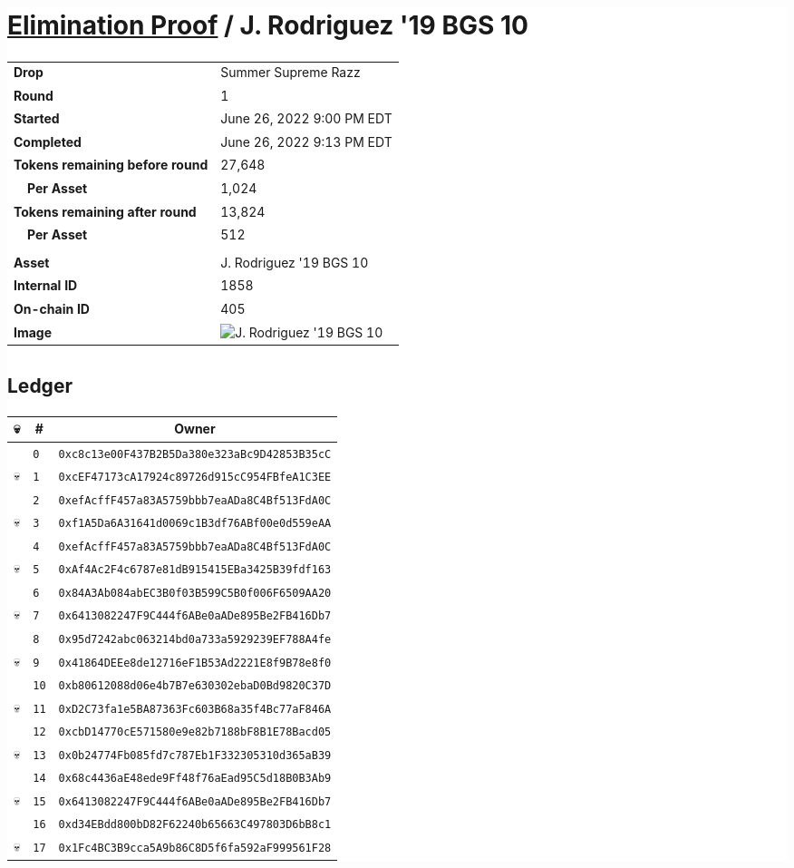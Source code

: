 # [Elimination Proof](./readme.md) / J. Rodriguez &#039;19 BGS 10

|||
|---|---|
| **Drop** | Summer Supreme Razz |
| **Round** | 1 |
| **Started** | June 26, 2022 9:00 PM EDT |
| **Completed** | June 26, 2022 9:13 PM EDT |
| **Tokens remaining before round** | 27,648 |
| **&nbsp;&nbsp;&nbsp;&nbsp;Per Asset** | 1,024 |
| **Tokens remaining after round** | 13,824 |
| **&nbsp;&nbsp;&nbsp;&nbsp;Per Asset** | 512 |
| | |
| **Asset** | J. Rodriguez &#039;19 BGS 10 |
| **Internal ID** | 1858 |
| **On-chain ID** | 405 |
| **Image** | <img src="https://tcdn.blokpax.com/968e680c-04fd-4dab-845d-deb3992d6a1b/0493b30035783972766c5d23a137cebec222adea77c2f260caacefd9f457442b.jpg" height="200" alt="J. Rodriguez &#039;19 BGS 10" /> |

## Ledger

| 💀 | # | Owner |
| --- | --- | --- |
|  | `0` | `0xc8c13e00F437B2B5Da380e323aBc9D42853B35cC` |
| 💀 | `1` | `0xcEF47173cA17924c89726d915cC954FBfeA1C3EE` |
|  | `2` | `0xefAcffF457a83A5759bbb7eaADa8C4Bf513FdA0C` |
| 💀 | `3` | `0xf1A5Da6A31641d0069c1B3df76ABf00e0d559eAA` |
|  | `4` | `0xefAcffF457a83A5759bbb7eaADa8C4Bf513FdA0C` |
| 💀 | `5` | `0xAf4Ac2F4c6787e81dB915415EBa3425B39fdf163` |
|  | `6` | `0x84A3Ab084abEC3B0f03B599C5B0f006F6509AA20` |
| 💀 | `7` | `0x6413082247F9C444f6ABe0aADe895Be2FB416Db7` |
|  | `8` | `0x95d7242abc063214bd0a733a5929239EF788A4fe` |
| 💀 | `9` | `0x41864DEEe8de12716eF1B53Ad2221E8f9B78e8f0` |
|  | `10` | `0xb80612088d06e4b7B7e630302ebaD0Bd9820C37D` |
| 💀 | `11` | `0xD2C73fa1e5BA87363Fc603B68a35f4Bc77aF846A` |
|  | `12` | `0xcbD14770cE571580e9e82b7188bF8B1E78Bacd05` |
| 💀 | `13` | `0x0b24774Fb085fd7c787Eb1F332305310d365aB39` |
|  | `14` | `0x68c4436aE48ede9Ff48f76aEad95C5d18B0B3Ab9` |
| 💀 | `15` | `0x6413082247F9C444f6ABe0aADe895Be2FB416Db7` |
|  | `16` | `0xd34EBdd800bD82F62240b65663C497803D6bB8c1` |
| 💀 | `17` | `0x1Fc4BC3B9cca5A9b86C8D5f6fa592aF999561F28` |